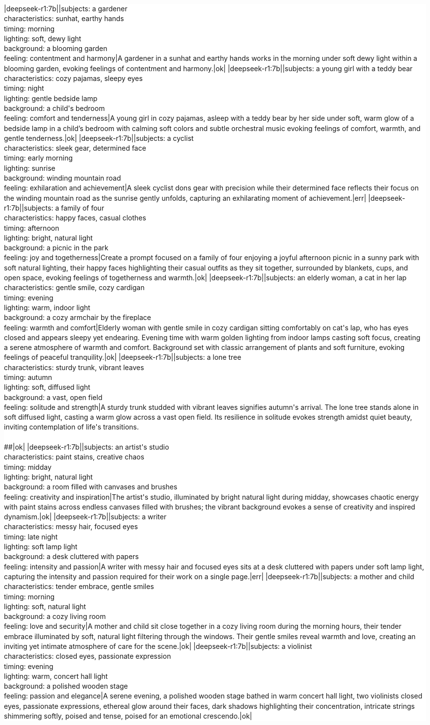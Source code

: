 |deepseek\-r1:7b||subjects: a gardener<br>characteristics: sunhat, earthy hands<br>timing: morning<br>lighting: soft, dewy light<br>background: a blooming garden<br>feeling: contentment and harmony|A gardener in a sunhat and earthy hands works in the morning under soft dewy light within a blooming garden, evoking feelings of contentment and harmony\.|ok|
|deepseek\-r1:7b||subjects: a young girl with a teddy bear<br>characteristics: cozy pajamas, sleepy eyes<br>timing: night<br>lighting: gentle bedside lamp<br>background: a child's bedroom<br>feeling: comfort and tenderness|A young girl in cozy pajamas, asleep with a teddy bear by her side under soft, warm glow of a bedside lamp in a child’s bedroom with calming soft colors and subtle orchestral music evoking feelings of comfort, warmth, and gentle tenderness\.|ok|
|deepseek\-r1:7b||subjects: a cyclist<br>characteristics: sleek gear, determined face<br>timing: early morning<br>lighting: sunrise<br>background: winding mountain road<br>feeling: exhilaration and achievement|A sleek cyclist dons gear with precision while their determined face reflects their focus on the winding mountain road as the sunrise gently unfolds, capturing an exhilarating moment of achievement\.|err|
|deepseek\-r1:7b||subjects: a family of four<br>characteristics: happy faces, casual clothes<br>timing: afternoon<br>lighting: bright, natural light<br>background: a picnic in the park<br>feeling: joy and togetherness|Create a prompt focused on a family of four enjoying a joyful afternoon picnic in a sunny park with soft natural lighting, their happy faces highlighting their casual outfits as they sit together, surrounded by blankets, cups, and open space, evoking feelings of togetherness and warmth\.|ok|
|deepseek\-r1:7b||subjects: an elderly woman, a cat in her lap<br>characteristics: gentle smile, cozy cardigan<br>timing: evening<br>lighting: warm, indoor light<br>background: a cozy armchair by the fireplace<br>feeling: warmth and comfort|Elderly woman with gentle smile in cozy cardigan sitting comfortably on cat's lap, who has eyes closed and appears sleepy yet endearing\. Evening time with warm golden lighting from indoor lamps casting soft focus, creating a serene atmosphere of warmth and comfort\. Background set with classic arrangement of plants and soft furniture, evoking feelings of peaceful tranquility\.|ok|
|deepseek\-r1:7b||subjects: a lone tree<br>characteristics: sturdy trunk, vibrant leaves<br>timing: autumn<br>lighting: soft, diffused light<br>background: a vast, open field<br>feeling: solitude and strength|A sturdy trunk studded with vibrant leaves signifies autumn's arrival\. The lone tree stands alone in soft diffused light, casting a warm glow across a vast open field\. Its resilience in solitude evokes strength amidst quiet beauty, inviting contemplation of life's transitions\.<br><br>\#\#|ok|
|deepseek\-r1:7b||subjects: an artist's studio<br>characteristics: paint stains, creative chaos<br>timing: midday<br>lighting: bright, natural light<br>background: a room filled with canvases and brushes<br>feeling: creativity and inspiration|The artist's studio, illuminated by bright natural light during midday, showcases chaotic energy with paint stains across endless canvases filled with brushes; the vibrant background evokes a sense of creativity and inspired dynamism\.|ok|
|deepseek\-r1:7b||subjects: a writer<br>characteristics: messy hair, focused eyes<br>timing: late night<br>lighting: soft lamp light<br>background: a desk cluttered with papers<br>feeling: intensity and passion|A writer with messy hair and focused eyes sits at a desk cluttered with papers under soft lamp light, capturing the intensity and passion required for their work on a single page\.|err|
|deepseek\-r1:7b||subjects: a mother and child<br>characteristics: tender embrace, gentle smiles<br>timing: morning<br>lighting: soft, natural light<br>background: a cozy living room<br>feeling: love and security|A mother and child sit close together in a cozy living room during the morning hours, their tender embrace illuminated by soft, natural light filtering through the windows\. Their gentle smiles reveal warmth and love, creating an inviting yet intimate atmosphere of care for the scene\.|ok|
|deepseek\-r1:7b||subjects: a violinist<br>characteristics: closed eyes, passionate expression<br>timing: evening<br>lighting: warm, concert hall light<br>background: a polished wooden stage<br>feeling: passion and elegance|A serene evening, a polished wooden stage bathed in warm concert hall light, two violinists closed eyes, passionate expressions, ethereal glow around their faces, dark shadows highlighting their concentration, intricate strings shimmering softly, poised and tense, poised for an emotional crescendo\.|ok|
